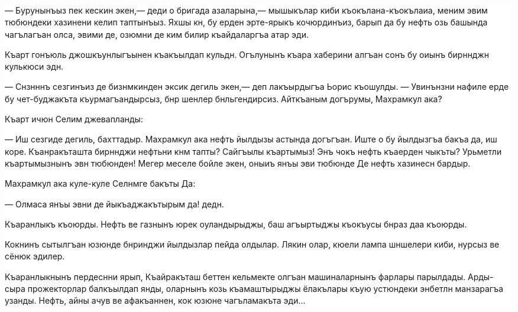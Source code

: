 — Бурунынъыз пек кескин экен,— деди о бригада азаларына,— мышыкълар киби къокълана-къокълаиа, меним эвим тюбюндеки хазинени келип таптынъыз.
Яхшы кн, бу ерден эрте-ярыкъ кочюрдинъиз, барып да бу нефть озь башында чагълагъан олса, эвими де, озюмни де ким билир къайдаларгъа атар эди.

Къарт гонъюль джошкъунлыгъынен къакъылдап кульдн.
Огълунынъ къара хаберини алгъан сонъ бу оиынъ бирннджн кулькюси эдн.

— Снзнннъ сезгинъиз де бизнмкинден эксик дегиль экен,— деп лакъырдыгъа Ьорис къошулды.
— Увинънзни нафиле ерде бу чет-буджакъта къурмагъандырсыз, бнр шенлер бнльгендирсиз.
Айткъаным догърумы, Махрамкул ака?

Къарт ичюн Селим джевапланды:

— Иш сезгиде дегиль, бахттадыр.
Махрамкул ака нефть йылдызы астында догъгъан.
Иште о бу йылдызгъа бакъа да, иш коре.
Къанракъташта бирннджи нефтьни кнм тапты?
Сайгъылы къартымыз!
Энъ чокъ нефть къаерден чыкъты?
Урьметли къартымызнынъ эвн тюбюнден!
Мегер меселе бойле экен, оныиъ янъы эви тюбюнде Де нефть хазинесн бардыр.

Махрамкул ака куле-куле Селнмге бакъты Да:

— Олмаса янъы эвни де йыкъаджакътырым да!
дедн.

Къаранлыкъ къоюрды.
Нефть ве газнынъ юрек оуландырыджы, баш агъыртыджы къокъусы бнраз даа къоюрды.

Кокнинъ сытылгъан юзюнде бнринджи йылдызлар пейда олдылар.
Лякин олар, кюели лампа шншелери киби, нурсыз ве сёнюк эдилер.

Къаранлыкнынъ пердеснни ярып, Къайракъташ беттен кельмекте олгъан машиналарнынъ фарлары парылдады.
Арды-сыра прожекторлар балкъылдап янды, оларнынъ козь къамаштырыджы ёлакълары къую устюндеки энбетлн манзарагъа узанды.
Нефть, айны ачув ве афакъаннен, кок юзюне чагъламакъта эди...
